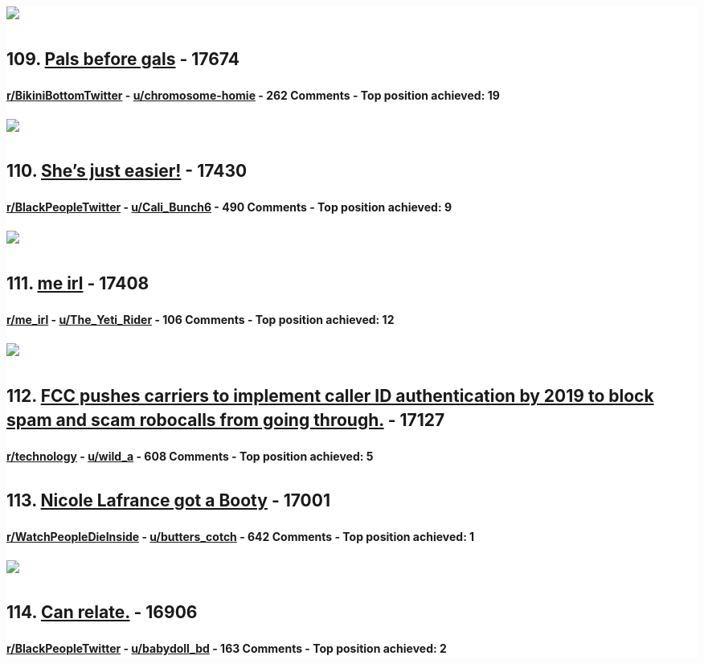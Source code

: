 <a href="https://i.redd.it/cgtp3680dnw11.jpg"><img src="https://b.thumbs.redditmedia.com/7zc8eIoVGoSqQThp3H3F9ulprcfcmlja7ig5mJ6-SNw.jpg"></img></a>

## 109. [Pals before gals](http://reddit.com/r/BikiniBottomTwitter/comments/9uoit0/pals_before_gals/) - 17674
#### [r/BikiniBottomTwitter](http://reddit.com/r/BikiniBottomTwitter) - [u/chromosome-homie](http://reddit.com/u/chromosome-homie) - 262 Comments - Top position achieved: 19

<a href="https://i.redd.it/x5ofwwvgvpw11.jpg"><img src="https://b.thumbs.redditmedia.com/Peg6icrScy8a8BZjWs-EMcZDzrPIWSOq_H_LPOsijbg.jpg"></img></a>

## 110. [She’s just easier!](http://reddit.com/r/BlackPeopleTwitter/comments/9uuj08/shes_just_easier/) - 17430
#### [r/BlackPeopleTwitter](http://reddit.com/r/BlackPeopleTwitter) - [u/Cali_Bunch6](http://reddit.com/u/Cali_Bunch6) - 490 Comments - Top position achieved: 9

<a href="https://i.redd.it/uf9d8qkk6tw11.jpg"><img src="https://b.thumbs.redditmedia.com/YoBO0r93oHhzsalULJkAMI0jRP4M6buKV9KFja8BfDs.jpg"></img></a>

## 111. [me irl](http://reddit.com/r/me_irl/comments/9ukinr/me_irl/) - 17408
#### [r/me_irl](http://reddit.com/r/me_irl) - [u/The_Yeti_Rider](http://reddit.com/u/The_Yeti_Rider) - 106 Comments - Top position achieved: 12

<a href="https://i.redd.it/efmwpdtmkmw11.png"><img src="https://b.thumbs.redditmedia.com/7nhznPuLaExdVzBaVkJYP1L7IAPJk1QBnKGEkg9zRZM.jpg"></img></a>

## 112. [FCC pushes carriers to implement caller ID authentication by 2019 to block spam and scam robocalls from going through.](http://reddit.com/r/technology/comments/9uuaw0/fcc_pushes_carriers_to_implement_caller_id/) - 17127
#### [r/technology](http://reddit.com/r/technology) - [u/wild_a](http://reddit.com/u/wild_a) - 608 Comments - Top position achieved: 5

## 113. [Nicole Lafrance got a Booty](http://reddit.com/r/WatchPeopleDieInside/comments/9um4xf/nicole_lafrance_got_a_booty/) - 17001
#### [r/WatchPeopleDieInside](http://reddit.com/r/WatchPeopleDieInside) - [u/butters_cotch](http://reddit.com/u/butters_cotch) - 642 Comments - Top position achieved: 1

<a href="https://i.imgur.com/KqpQvgF.jpg"><img src="https://a.thumbs.redditmedia.com/OEFCP5ZJJP81f2LBCZ_8JQPjQp4vsme938Tl2mtabV0.jpg"></img></a>

## 114. [Can relate.](http://reddit.com/r/BlackPeopleTwitter/comments/9umw5h/can_relate/) - 16906
#### [r/BlackPeopleTwitter](http://reddit.com/r/BlackPeopleTwitter) - [u/babydoll_bd](http://reddit.com/u/babydoll_bd) - 163 Comments - Top position achieved: 2

